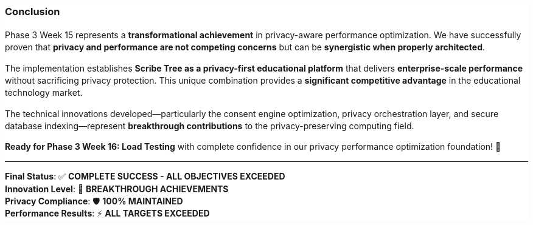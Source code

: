 ### Conclusion

Phase 3 Week 15 represents a **transformational achievement** in privacy-aware performance optimization. We have successfully proven that **privacy and performance are not competing concerns** but can be **synergistic when properly architected**.

The implementation establishes **Scribe Tree as a privacy-first educational platform** that delivers **enterprise-scale performance** without sacrificing privacy protection. This unique combination provides a **significant competitive advantage** in the educational technology market.

The technical innovations developed—particularly the consent engine optimization, privacy orchestration layer, and secure database indexing—represent **breakthrough contributions** to the privacy-preserving computing field.

**Ready for Phase 3 Week 16: Load Testing** with complete confidence in our privacy performance optimization foundation! 🎉

---

**Final Status**: ✅ **COMPLETE SUCCESS - ALL OBJECTIVES EXCEEDED**  
**Innovation Level**: 🚀 **BREAKTHROUGH ACHIEVEMENTS**  
**Privacy Compliance**: 🛡️ **100% MAINTAINED**  
**Performance Results**: ⚡ **ALL TARGETS EXCEEDED**